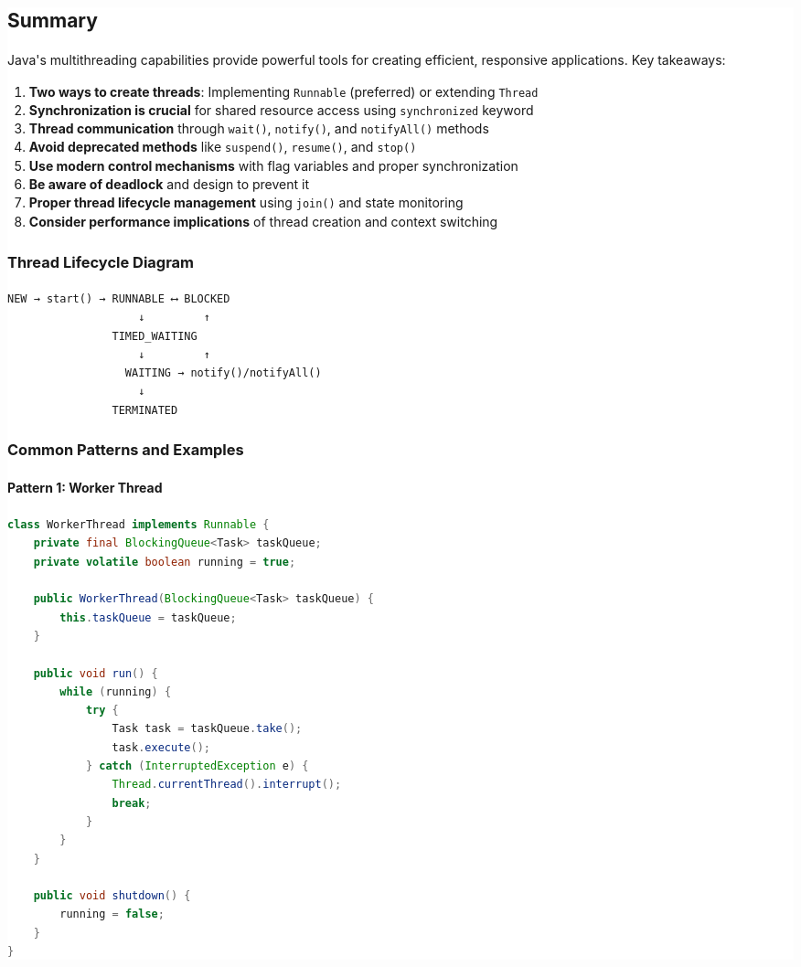 
## Summary

Java's multithreading capabilities provide powerful tools for creating efficient, responsive applications. Key takeaways:

1. **Two ways to create threads**: Implementing `Runnable` (preferred) or extending `Thread`
2. **Synchronization is crucial** for shared resource access using `synchronized` keyword
3. **Thread communication** through `wait()`, `notify()`, and `notifyAll()` methods
4. **Avoid deprecated methods** like `suspend()`, `resume()`, and `stop()`
5. **Use modern control mechanisms** with flag variables and proper synchronization
6. **Be aware of deadlock** and design to prevent it
7. **Proper thread lifecycle management** using `join()` and state monitoring
8. **Consider performance implications** of thread creation and context switching

### Thread Lifecycle Diagram

```
NEW → start() → RUNNABLE ⟷ BLOCKED
                    ↓         ↑
                TIMED_WAITING
                    ↓         ↑
                  WAITING → notify()/notifyAll()
                    ↓
                TERMINATED
```

### Common Patterns and Examples

#### Pattern 1: Worker Thread
```java
class WorkerThread implements Runnable {
    private final BlockingQueue<Task> taskQueue;
    private volatile boolean running = true;
    
    public WorkerThread(BlockingQueue<Task> taskQueue) {
        this.taskQueue = taskQueue;
    }
    
    public void run() {
        while (running) {
            try {
                Task task = taskQueue.take();
                task.execute();
            } catch (InterruptedException e) {
                Thread.currentThread().interrupt();
                break;
            }
        }
    }
    
    public void shutdown() {
        running = false;
    }
}
```
